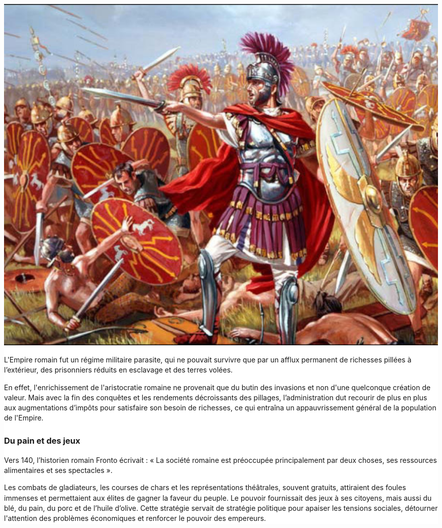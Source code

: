 ![image](assets\2\img-003.webp)

L'Empire romain fut un régime militaire parasite, qui ne pouvait survivre que par un afflux permanent de richesses pillées à l’extérieur, des prisonniers réduits en esclavage et des terres volées.

En effet, l'enrichissement de l'aristocratie romaine ne provenait que du butin des invasions et non d'une quelconque création de valeur. Mais avec la fin des conquêtes et les rendements décroissants des pillages, l’administration dut recourir de plus en plus aux augmentations d’impôts pour satisfaire son besoin de richesses, ce qui entraîna un appauvrissement général de la population de l'Empire.

### Du pain et des jeux

Vers 140, l’historien romain Fronto écrivait : « La société romaine est préoccupée principalement par deux choses, ses ressources alimentaires et ses spectacles ».

Les combats de gladiateurs, les courses de chars et les représentations théâtrales, souvent gratuits, attiraient des foules immenses et permettaient aux élites de gagner la faveur du peuple. Le pouvoir fournissait des jeux à ses citoyens, mais aussi du blé, du pain, du porc et de l’huile d’olive. Cette stratégie servait de stratégie politique pour apaiser les tensions sociales, détourner l'attention des problèmes économiques et renforcer le pouvoir des empereurs.
